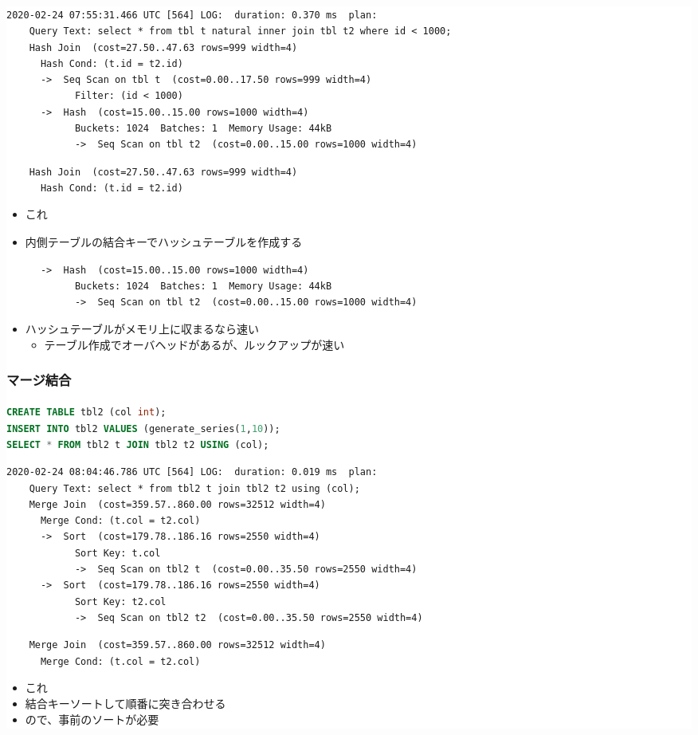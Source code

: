 ```
2020-02-24 07:55:31.466 UTC [564] LOG:  duration: 0.370 ms  plan:
	Query Text: select * from tbl t natural inner join tbl t2 where id < 1000;
	Hash Join  (cost=27.50..47.63 rows=999 width=4)
	  Hash Cond: (t.id = t2.id)
	  ->  Seq Scan on tbl t  (cost=0.00..17.50 rows=999 width=4)
	        Filter: (id < 1000)
	  ->  Hash  (cost=15.00..15.00 rows=1000 width=4)
	        Buckets: 1024  Batches: 1  Memory Usage: 44kB
	        ->  Seq Scan on tbl t2  (cost=0.00..15.00 rows=1000 width=4)
```

```
	Hash Join  (cost=27.50..47.63 rows=999 width=4)
	  Hash Cond: (t.id = t2.id)
```

- これ

- 内側テーブルの結合キーでハッシュテーブルを作成する

```
	  ->  Hash  (cost=15.00..15.00 rows=1000 width=4)
	        Buckets: 1024  Batches: 1  Memory Usage: 44kB
	        ->  Seq Scan on tbl t2  (cost=0.00..15.00 rows=1000 width=4)
```

- ハッシュテーブルがメモリ上に収まるなら速い
    - テーブル作成でオーバヘッドがあるが、ルックアップが速い


### マージ結合 ###

```sql
CREATE TABLE tbl2 (col int);
INSERT INTO tbl2 VALUES (generate_series(1,10));
SELECT * FROM tbl2 t JOIN tbl2 t2 USING (col);
```

```
2020-02-24 08:04:46.786 UTC [564] LOG:  duration: 0.019 ms  plan:
	Query Text: select * from tbl2 t join tbl2 t2 using (col);
	Merge Join  (cost=359.57..860.00 rows=32512 width=4)
	  Merge Cond: (t.col = t2.col)
	  ->  Sort  (cost=179.78..186.16 rows=2550 width=4)
	        Sort Key: t.col
	        ->  Seq Scan on tbl2 t  (cost=0.00..35.50 rows=2550 width=4)
	  ->  Sort  (cost=179.78..186.16 rows=2550 width=4)
	        Sort Key: t2.col
	        ->  Seq Scan on tbl2 t2  (cost=0.00..35.50 rows=2550 width=4)
```

```
	Merge Join  (cost=359.57..860.00 rows=32512 width=4)
	  Merge Cond: (t.col = t2.col)
```

- これ
- 結合キーソートして順番に突き合わせる
- ので、事前のソートが必要
